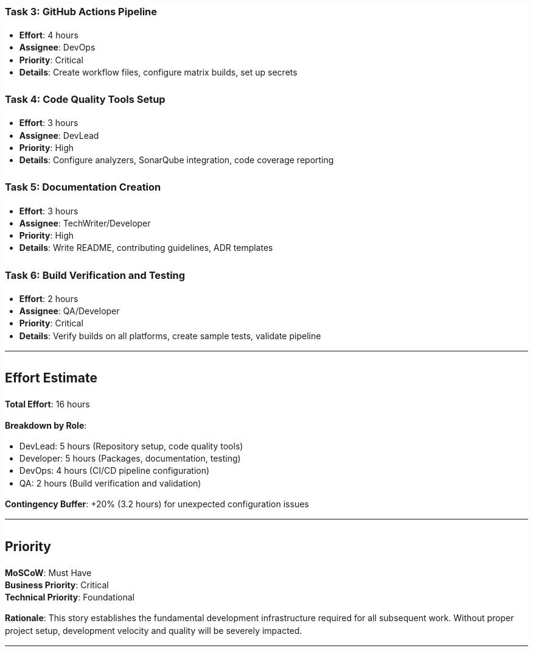 ### Task 3: GitHub Actions Pipeline
- **Effort**: 4 hours
- **Assignee**: DevOps
- **Priority**: Critical  
- **Details**: Create workflow files, configure matrix builds, set up secrets

### Task 4: Code Quality Tools Setup
- **Effort**: 3 hours
- **Assignee**: DevLead
- **Priority**: High
- **Details**: Configure analyzers, SonarQube integration, code coverage reporting

### Task 5: Documentation Creation
- **Effort**: 3 hours
- **Assignee**: TechWriter/Developer
- **Priority**: High
- **Details**: Write README, contributing guidelines, ADR templates

### Task 6: Build Verification and Testing
- **Effort**: 2 hours
- **Assignee**: QA/Developer  
- **Priority**: Critical
- **Details**: Verify builds on all platforms, create sample tests, validate pipeline

---

## Effort Estimate

**Total Effort**: 16 hours

**Breakdown by Role**:
- DevLead: 5 hours (Repository setup, code quality tools)
- Developer: 5 hours (Packages, documentation, testing)
- DevOps: 4 hours (CI/CD pipeline configuration)
- QA: 2 hours (Build verification and validation)

**Contingency Buffer**: +20% (3.2 hours) for unexpected configuration issues

---

## Priority

**MoSCoW**: Must Have  
**Business Priority**: Critical  
**Technical Priority**: Foundational

**Rationale**: This story establishes the fundamental development infrastructure required for all subsequent work. Without proper project setup, development velocity and quality will be severely impacted.

---
